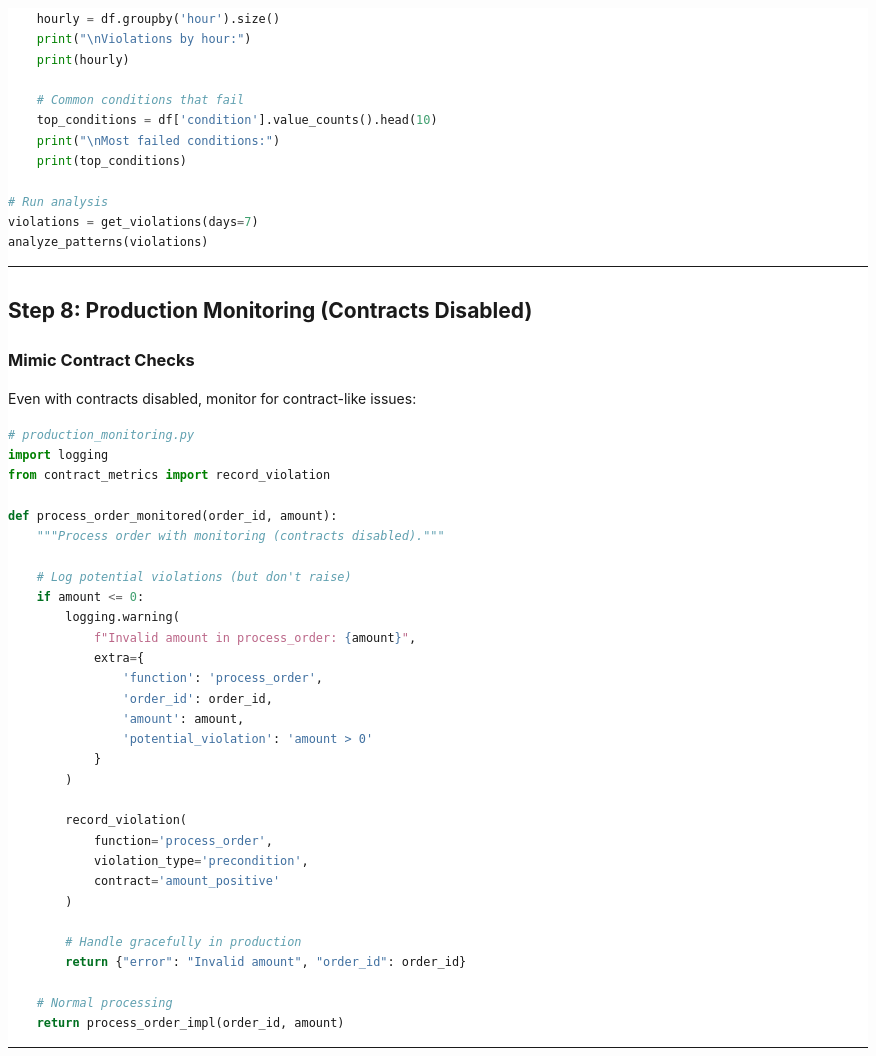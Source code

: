 ```python
    hourly = df.groupby('hour').size()
    print("\nViolations by hour:")
    print(hourly)

    # Common conditions that fail
    top_conditions = df['condition'].value_counts().head(10)
    print("\nMost failed conditions:")
    print(top_conditions)

# Run analysis
violations = get_violations(days=7)
analyze_patterns(violations)
```

---

## Step 8: Production Monitoring (Contracts Disabled)

### Mimic Contract Checks

Even with contracts disabled, monitor for contract-like issues:

```python
# production_monitoring.py
import logging
from contract_metrics import record_violation

def process_order_monitored(order_id, amount):
    """Process order with monitoring (contracts disabled)."""

    # Log potential violations (but don't raise)
    if amount <= 0:
        logging.warning(
            f"Invalid amount in process_order: {amount}",
            extra={
                'function': 'process_order',
                'order_id': order_id,
                'amount': amount,
                'potential_violation': 'amount > 0'
            }
        )

        record_violation(
            function='process_order',
            violation_type='precondition',
            contract='amount_positive'
        )

        # Handle gracefully in production
        return {"error": "Invalid amount", "order_id": order_id}

    # Normal processing
    return process_order_impl(order_id, amount)
```

---